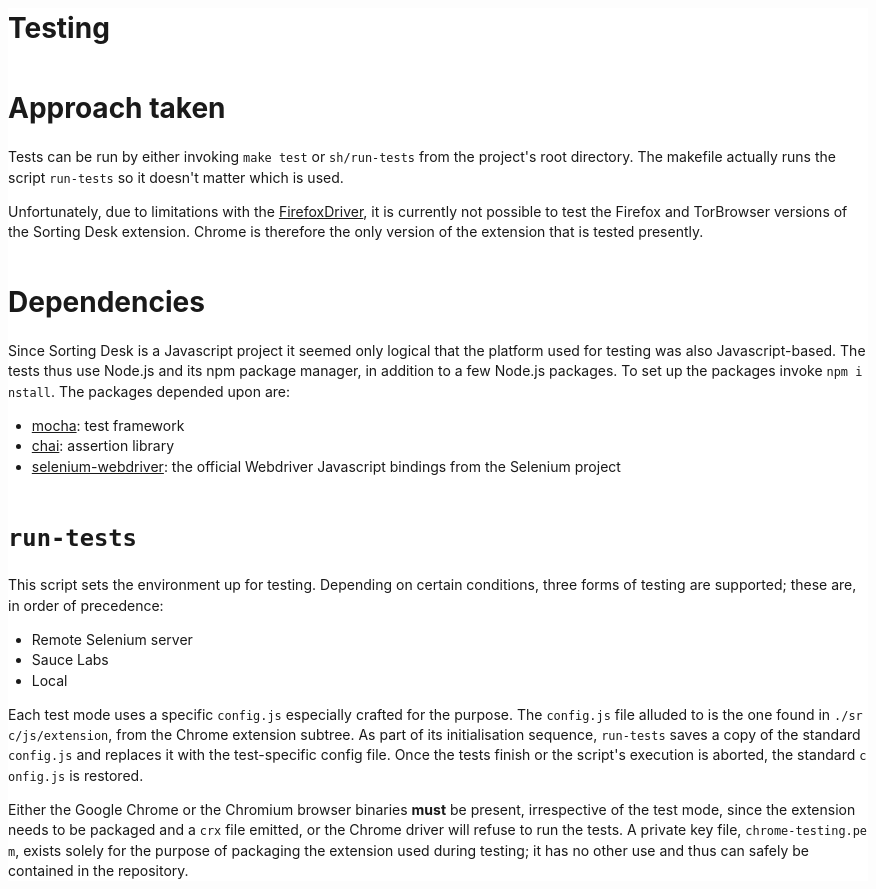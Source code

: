 # Testing

# Approach taken

Tests can be run by either invoking `make test` or `sh/run-tests` from the
project's root directory. The makefile actually runs the script `run-tests` so
it doesn't matter which is used.

Unfortunately, due to limitations with the
[FirefoxDriver](https://code.google.com/p/selenium/wiki/FirefoxDriver), it
is currently not possible to test the Firefox and TorBrowser versions of the
Sorting Desk extension. Chrome is therefore the only version of the extension
that is tested presently.

# Dependencies

Since Sorting Desk is a Javascript project it seemed only logical that the
platform used for testing was also Javascript-based. The tests thus use Node.js
and its npm package manager, in addition to a few Node.js packages. To set up
the packages invoke `npm install`. The packages depended upon are:

-   [mocha](http://mochajs.org/): test framework
-   [chai](http://chaijs.com/): assertion library
-   [selenium-webdriver](http://www.seleniumhq.org/docs/03_webdriver.jsp): the
    official Webdriver Javascript bindings from the Selenium project

# `run-tests`

This script sets the environment up for testing. Depending on certain
conditions, three forms of testing are supported; these are, in order of
precedence:

-   Remote Selenium server
-   Sauce Labs
-   Local

Each test mode uses a specific `config.js` especially crafted for the purpose.
The `config.js` file alluded to is the one found in `./src/js/extension`,
from the Chrome extension subtree. As part of its initialisation sequence,
`run-tests` saves a copy of the standard `config.js` and replaces it with the
test-specific config file. Once the tests finish or the script's execution is
aborted, the standard `config.js` is restored.

Either the Google Chrome or the Chromium browser binaries **must** be present,
irrespective of the test mode, since the extension needs to be packaged and
a `crx` file emitted, or the Chrome driver will refuse to run the tests. A
private key file, `chrome-testing.pem`, exists solely for the purpose of
packaging the extension used during testing; it has no other use and thus can
safely be contained in the repository.
